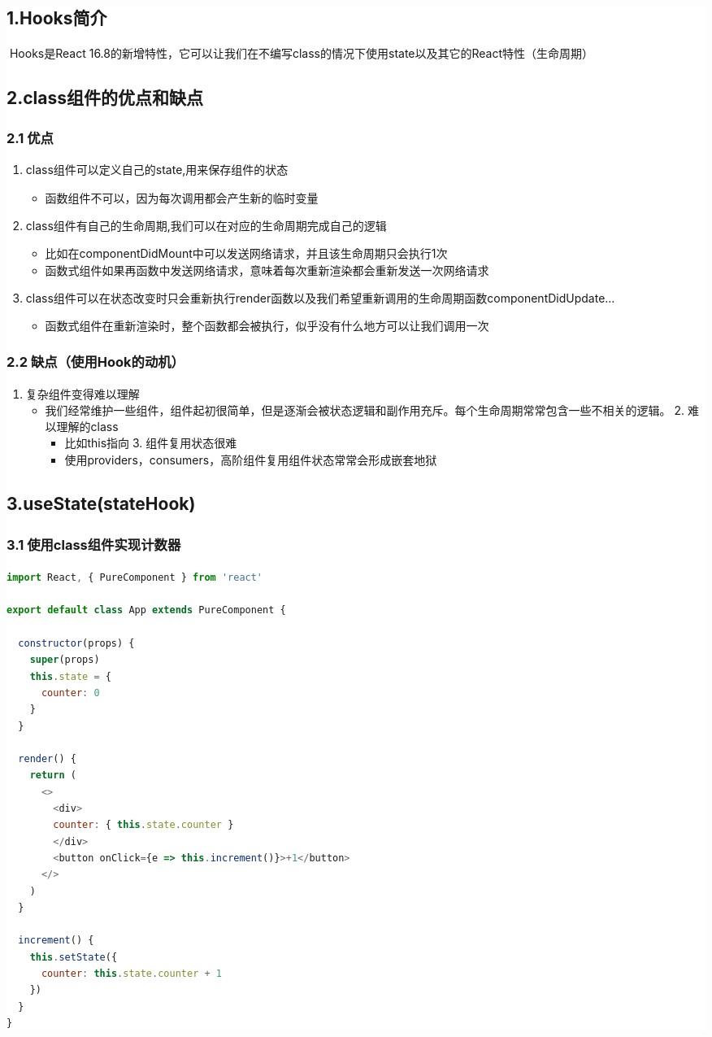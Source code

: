 ## 1.Hooks简介

​		Hooks是React 16.8的新增特性，它可以让我们在不编写class的情况下使用state以及其它的React特性（生命周期）

## 2.class组件的优点和缺点

  ###  2.1 优点

  1. class组件可以定义自己的state,用来保存组件的状态
      - 函数组件不可以，因为每次调用都会产生新的临时变量
  2. class组件有自己的生命周期,我们可以在对应的生命周期完成自己的逻辑

     - 比如在componentDidMount中可以发送网络请求，并且该生命周期只会执行1次
     - 函数式组件如果再函数中发送网络请求，意味着每次重新渲染都会重新发送一次网络请求
  3. class组件可以在状态改变时只会重新执行render函数以及我们希望重新调用的生命周期函数componentDidUpdate...  

     - 函数式组件在重新渲染时，整个函数都会被执行，似乎没有什么地方可以让我们调用一次

### 2.2 缺点（使用Hook的动机）

  1. 复杂组件变得难以理解
     - 我们经常维护一些组件，组件起初很简单，但是逐渐会被状态逻辑和副作用充斥。每个生命周期常常包含一些不相关的逻辑。
    2. 难以理解的class 
       - 比如this指向
    3. 组件复用状态很难
       - 使用providers，consumers，高阶组件复用组件状态常常会形成嵌套地狱

  

## 3.useState(stateHook)

### 3.1 使用class组件实现计数器
``````javascript
import React, { PureComponent } from 'react'

export default class App extends PureComponent {

  constructor(props) {
    super(props)
    this.state = {
      counter: 0
    }
  }

  render() {
    return (
      <>
        <div>
        counter: { this.state.counter }
        </div>
        <button onClick={e => this.increment()}>+1</button>
      </>
    )
  }

  increment() {
    this.setState({
      counter: this.state.counter + 1
    })
  }
}

``````
